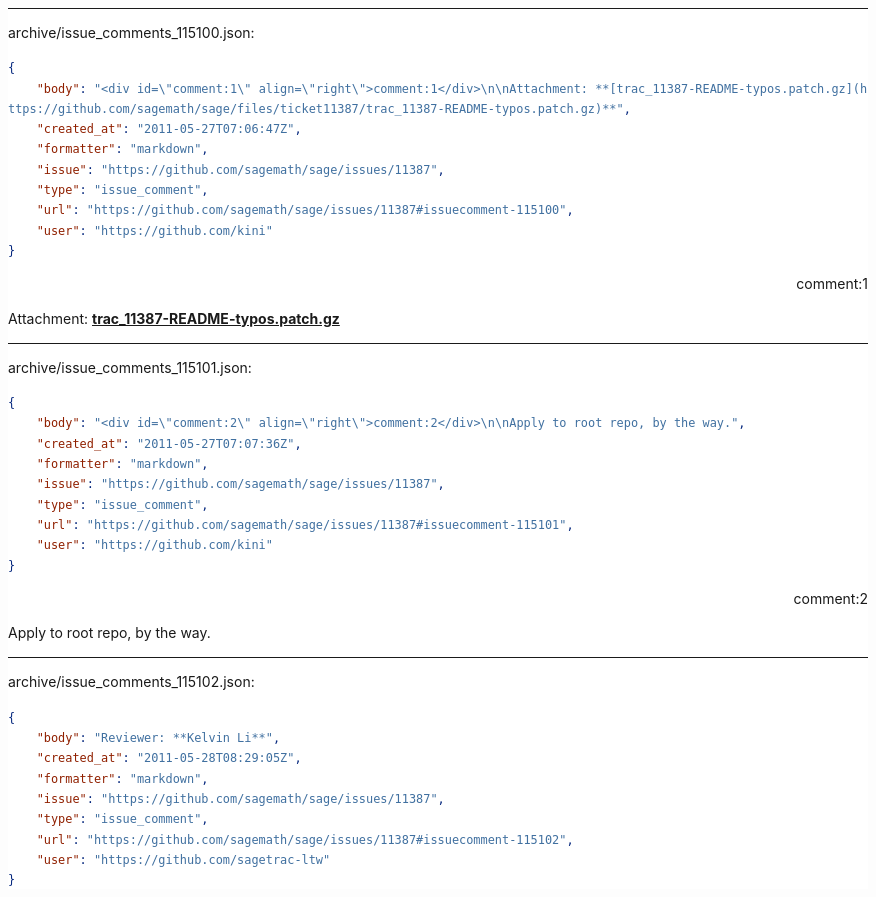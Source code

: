 

---

archive/issue_comments_115100.json:
```json
{
    "body": "<div id=\"comment:1\" align=\"right\">comment:1</div>\n\nAttachment: **[trac_11387-README-typos.patch.gz](https://github.com/sagemath/sage/files/ticket11387/trac_11387-README-typos.patch.gz)**",
    "created_at": "2011-05-27T07:06:47Z",
    "formatter": "markdown",
    "issue": "https://github.com/sagemath/sage/issues/11387",
    "type": "issue_comment",
    "url": "https://github.com/sagemath/sage/issues/11387#issuecomment-115100",
    "user": "https://github.com/kini"
}
```

<div id="comment:1" align="right">comment:1</div>

Attachment: **[trac_11387-README-typos.patch.gz](https://github.com/sagemath/sage/files/ticket11387/trac_11387-README-typos.patch.gz)**



---

archive/issue_comments_115101.json:
```json
{
    "body": "<div id=\"comment:2\" align=\"right\">comment:2</div>\n\nApply to root repo, by the way.",
    "created_at": "2011-05-27T07:07:36Z",
    "formatter": "markdown",
    "issue": "https://github.com/sagemath/sage/issues/11387",
    "type": "issue_comment",
    "url": "https://github.com/sagemath/sage/issues/11387#issuecomment-115101",
    "user": "https://github.com/kini"
}
```

<div id="comment:2" align="right">comment:2</div>

Apply to root repo, by the way.



---

archive/issue_comments_115102.json:
```json
{
    "body": "Reviewer: **Kelvin Li**",
    "created_at": "2011-05-28T08:29:05Z",
    "formatter": "markdown",
    "issue": "https://github.com/sagemath/sage/issues/11387",
    "type": "issue_comment",
    "url": "https://github.com/sagemath/sage/issues/11387#issuecomment-115102",
    "user": "https://github.com/sagetrac-ltw"
}
```
